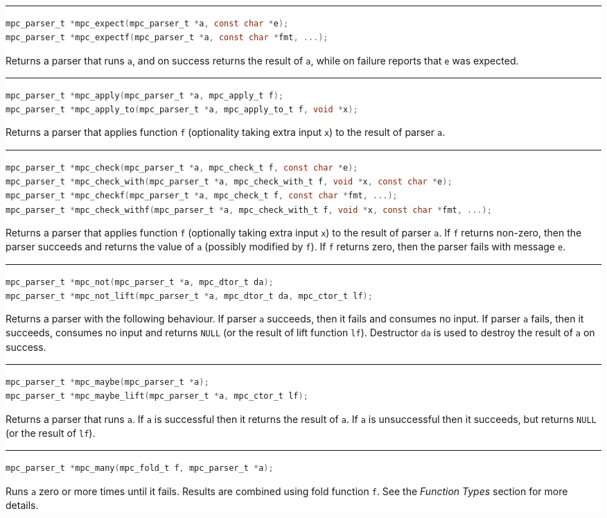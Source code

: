 * * *

```c
mpc_parser_t *mpc_expect(mpc_parser_t *a, const char *e);
mpc_parser_t *mpc_expectf(mpc_parser_t *a, const char *fmt, ...);
```

Returns a parser that runs `a`, and on success returns the result of `a`, while on failure reports that `e` was expected.

* * *

```c
mpc_parser_t *mpc_apply(mpc_parser_t *a, mpc_apply_t f);
mpc_parser_t *mpc_apply_to(mpc_parser_t *a, mpc_apply_to_t f, void *x);
```

Returns a parser that applies function `f` (optionality taking extra input `x`) to the result of parser `a`.

* * *

```c
mpc_parser_t *mpc_check(mpc_parser_t *a, mpc_check_t f, const char *e);
mpc_parser_t *mpc_check_with(mpc_parser_t *a, mpc_check_with_t f, void *x, const char *e);
mpc_parser_t *mpc_checkf(mpc_parser_t *a, mpc_check_t f, const char *fmt, ...);
mpc_parser_t *mpc_check_withf(mpc_parser_t *a, mpc_check_with_t f, void *x, const char *fmt, ...);
```

Returns a parser that applies function `f` (optionally taking extra input `x`) to the result of parser `a`. If `f` returns non-zero, then the parser succeeds and returns the value of `a` (possibly modified by `f`). If `f` returns zero, then the parser fails with message `e`.

* * *

```c
mpc_parser_t *mpc_not(mpc_parser_t *a, mpc_dtor_t da);
mpc_parser_t *mpc_not_lift(mpc_parser_t *a, mpc_dtor_t da, mpc_ctor_t lf);
```

Returns a parser with the following behaviour. If parser `a` succeeds, then it fails and consumes no input. If parser `a` fails, then it succeeds, consumes no input and returns `NULL` (or the result of lift function `lf`). Destructor `da` is used to destroy the result of `a` on success.

* * *

```c
mpc_parser_t *mpc_maybe(mpc_parser_t *a);
mpc_parser_t *mpc_maybe_lift(mpc_parser_t *a, mpc_ctor_t lf);
```

Returns a parser that runs `a`. If `a` is successful then it returns the result of `a`. If `a` is unsuccessful then it succeeds, but returns `NULL` (or the result of `lf`).

* * *

```c
mpc_parser_t *mpc_many(mpc_fold_t f, mpc_parser_t *a);
```

Runs `a` zero or more times until it fails. Results are combined using fold function `f`. See the _Function Types_ section for more details.
